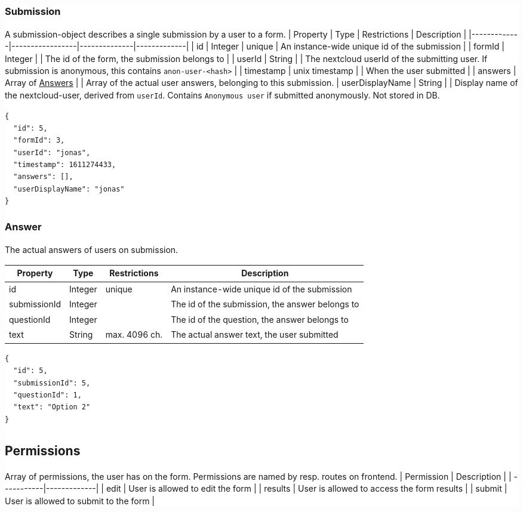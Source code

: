 ### Submission
A submission-object describes a single submission by a user to a form.
| Property    | Type            | Restrictions | Description |
|-------------|-----------------|--------------|-------------|
| id          | Integer         | unique       | An instance-wide unique id of the submission |
| formId      | Integer         |              | The id of the form, the submission belongs to |
| userId      | String          |              | The nextcloud userId of the submitting user. If submission is anonymous, this contains `anon-user-<hash>` |
| timestamp   | unix timestamp  |              | When the user submitted |
| answers     | Array of [Answers](#answer) |  | Array of the actual user answers, belonging to this submission.
| userDisplayName | String      |              | Display name of the nextcloud-user, derived from `userId`. Contains `Anonymous user` if submitted anonymously. Not stored in DB.


```
{
  "id": 5,
  "formId": 3,
  "userId": "jonas",
  "timestamp": 1611274433,
  "answers": [],
  "userDisplayName": "jonas"
}
```

### Answer
The actual answers of users on submission.

| Property    | Type            | Restrictions | Description |
|-------------|-----------------|--------------|-------------|
| id          | Integer         | unique       | An instance-wide unique id of the submission |
| submissionId | Integer        |              | The id of the submission, the answer belongs to |
| questionId  | Integer         |              | The id of the question, the answer belongs to |
| text        | String          | max. 4096 ch. | The actual answer text, the user submitted |
```
{
  "id": 5,
  "submissionId": 5,
  "questionId": 1,
  "text": "Option 2"
}
```

## Permissions
Array of permissions, the user has on the form. Permissions are named by resp. routes on frontend.
| Permission | Description |
| -----------|-------------|
| edit       | User is allowed to edit the form |
| results    | User is allowed to access the form results |
| submit     | User is allowed to submit to the form |
